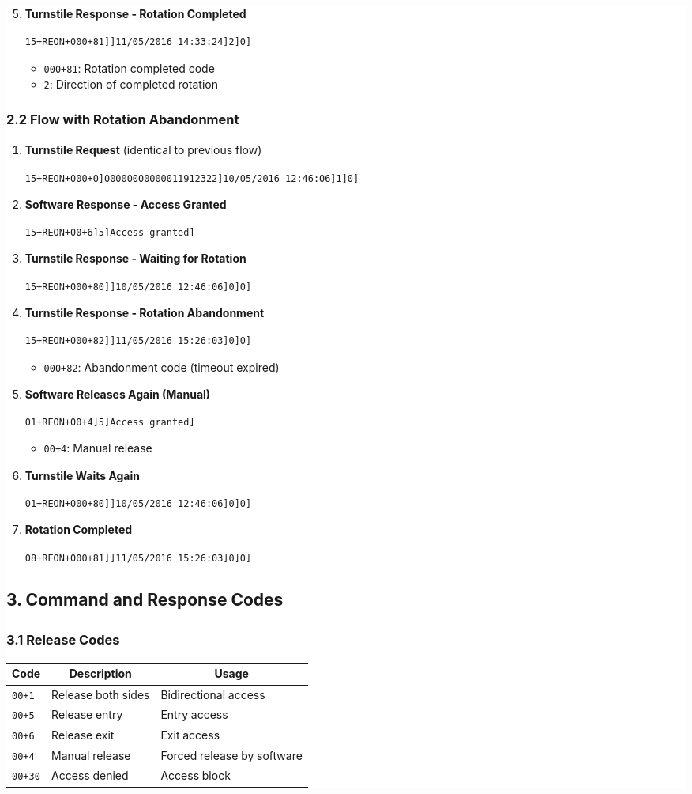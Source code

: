 5. **Turnstile Response - Rotation Completed**
   ```
   15+REON+000+81]]11/05/2016 14:33:24]2]0]
   ```
   - `000+81`: Rotation completed code
   - `2`: Direction of completed rotation

### 2.2 Flow with Rotation Abandonment

1. **Turnstile Request** (identical to previous flow)
   ```
   15+REON+000+0]00000000000011912322]10/05/2016 12:46:06]1]0]
   ```

2. **Software Response - Access Granted**
   ```
   15+REON+00+6]5]Access granted]
   ```

3. **Turnstile Response - Waiting for Rotation**
   ```
   15+REON+000+80]]10/05/2016 12:46:06]0]0]
   ```

4. **Turnstile Response - Rotation Abandonment**
   ```
   15+REON+000+82]]11/05/2016 15:26:03]0]0]
   ```
   - `000+82`: Abandonment code (timeout expired)

5. **Software Releases Again (Manual)**
   ```
   01+REON+00+4]5]Access granted]
   ```
   - `00+4`: Manual release

6. **Turnstile Waits Again**
   ```
   01+REON+000+80]]10/05/2016 12:46:06]0]0]
   ```

7. **Rotation Completed**
   ```
   08+REON+000+81]]11/05/2016 15:26:03]0]0]
   ```

## 3. Command and Response Codes

### 3.1 Release Codes

| Code | Description | Usage |
|------|-------------|-------|
| `00+1` | Release both sides | Bidirectional access |
| `00+5` | Release entry | Entry access |
| `00+6` | Release exit | Exit access |
| `00+4` | Manual release | Forced release by software |
| `00+30` | Access denied | Access block |

